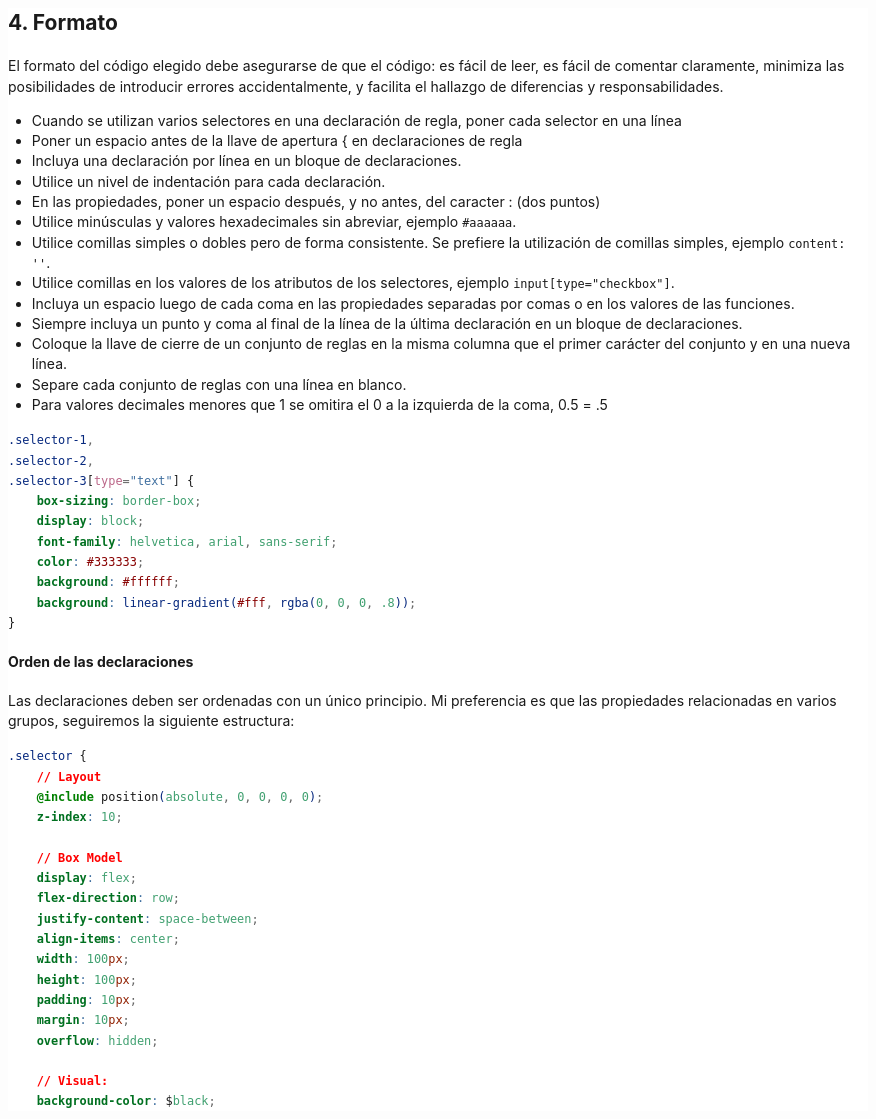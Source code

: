 
<a name="format"></a>
## 4. Formato

El formato del código elegido debe asegurarse de que el código: es fácil de
leer, es fácil de comentar claramente, minimiza las posibilidades de introducir
errores accidentalmente, y facilita el hallazgo de diferencias y
responsabilidades.

* Cuando se utilizan varios selectores en una declaración de regla, poner cada selector en una línea
* Poner un espacio antes de la llave de apertura { en declaraciones de regla
* Incluya una declaración por línea en un bloque de declaraciones.
* Utilice un nivel de indentación para cada declaración.
* En las propiedades, poner un espacio después, y no antes, del caracter : (dos puntos)
* Utilice minúsculas y valores hexadecimales sin abreviar, ejemplo `#aaaaaa`.
* Utilice comillas simples o dobles pero de forma consistente. Se prefiere la
  utilización de comillas simples, ejemplo `content: ''`.
* Utilice comillas en los valores de los atributos de los selectores, ejemplo
  `input[type="checkbox"]`.
* Incluya un espacio luego de cada coma en las propiedades separadas por comas
  o en los valores de las funciones.
* Siempre incluya un punto y coma al final de la línea de la última declaración
  en un bloque de declaraciones.
* Coloque la llave de cierre de un conjunto de reglas en la misma columna que
  el primer carácter del conjunto y en una nueva línea.
* Separe cada conjunto de reglas con una línea en blanco.
* Para valores decimales menores que 1 se omitira el 0 a la izquierda de la coma, 0.5 = .5

```css
.selector-1,
.selector-2,
.selector-3[type="text"] {
    box-sizing: border-box;
    display: block;
    font-family: helvetica, arial, sans-serif;
    color: #333333;
    background: #ffffff;
    background: linear-gradient(#fff, rgba(0, 0, 0, .8));
}
```

#### Orden de las declaraciones

Las declaraciones deben ser ordenadas con un único principio. Mi preferencia es
que las propiedades relacionadas en varios grupos, seguiremos la siguiente estructura:

```css
.selector {
    // Layout
    @include position(absolute, 0, 0, 0, 0);
    z-index: 10;
    
    // Box Model
    display: flex;
    flex-direction: row;
    justify-content: space-between;
    align-items: center;
    width: 100px;
    height: 100px;
    padding: 10px;
    margin: 10px;
    overflow: hidden;
    
    // Visual:
    background-color: $black;
```